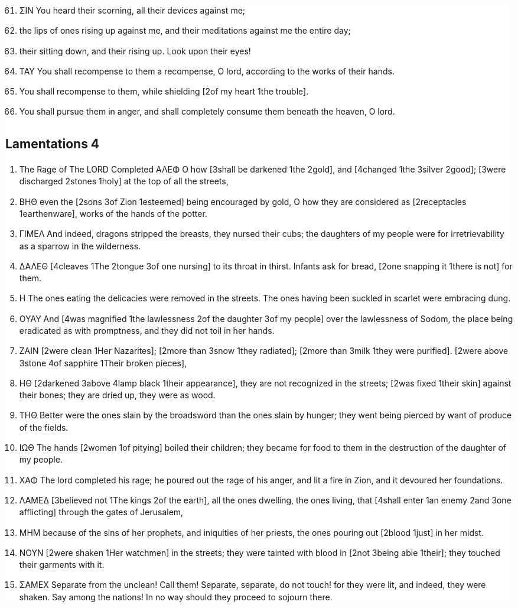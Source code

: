 61. ΣΙΝ You heard  their scorning, all  their devices against me;

62. the lips of ones rising up against me, and their meditations against me the entire  day;

63. their sitting down, and their rising up. Look upon their eyes!

64. ΤΑΥ You shall recompense to them a recompense, O lord, according to the works  of their hands.

65. You shall recompense to them, while shielding [2of my heart 1the trouble].

66. You shall pursue them in anger, and shall completely consume them beneath the heaven, O lord.  

## Lamentations 4

1.  The Rage of The LORD Completed ΑΛΕΦ O how [3shall be darkened 1the 2gold], and [4changed 1the 3silver  2good]; [3were discharged 2stones 1holy] at the top of all the streets,

2. ΒΗΘ even the [2sons 3of Zion  1esteemed] being encouraged by gold, O how they are considered as [2receptacles 1earthenware], works of the hands of the potter.

3. ΓΙΜΕΛ And indeed, dragons stripped the breasts, they nursed their cubs; the daughters of my people were for irretrievability as a sparrow in the wilderness.

4. ΔΑΛΕΘ [4cleaves 1The 2tongue 3of one nursing] to  its throat in thirst. Infants ask for bread,  [2one snapping it 1there is not] for them.

5. Η The ones eating the delicacies were removed in the streets. The ones having been suckled in scarlet were embracing dung.

6. ΟΥΑΥ And [4was magnified 1the lawlessness 2of the daughter 3of my people] over the lawlessness of Sodom, the place being eradicated as with promptness, and they did not toil in her hands.

7. ΖΑΙΝ [2were clean 1Her Nazarites]; [2more than 3snow 1they radiated]; [2more than 3milk 1they were purified]. [2were above 3stone 4of sapphire  1Their broken pieces],

8. ΗΘ [2darkened 3above 4lamp black  1their appearance], they are not recognized in the streets; [2was fixed 1their skin] against  their bones; they are dried up, they were as wood.

9. ΤΗΘ Better were the ones slain by the broadsword than the ones slain by hunger; they went being pierced by want of produce of the fields.

10. ΙΩΘ The hands [2women 1of pitying] boiled  their children; they became for food to them in the destruction of the daughter  of my people.

11. ΧΑΦ The lord completed his rage; he poured out the rage of his anger, and lit a fire in Zion, and it devoured  her foundations.

12. ΛΑΜΕΔ [3believed not 1The kings 2of the earth], all the ones dwelling, the ones living, that [4shall enter 1an enemy 2and 3one afflicting] through the gates of Jerusalem,

13. ΜΗΜ because of the sins of her prophets, and iniquities of her priests, the ones pouring out [2blood 1just] in her midst.

14. ΝΟΥΝ [2were shaken  1Her watchmen] in the streets; they were tainted with blood in  [2not 3being able 1their]; they touched their garments with it.

15. ΣΑΜΕΧ Separate from the unclean! Call them! Separate, separate, do not touch! for they were lit, and indeed, they were shaken. Say among the nations! In no way should they proceed  to sojourn there.
